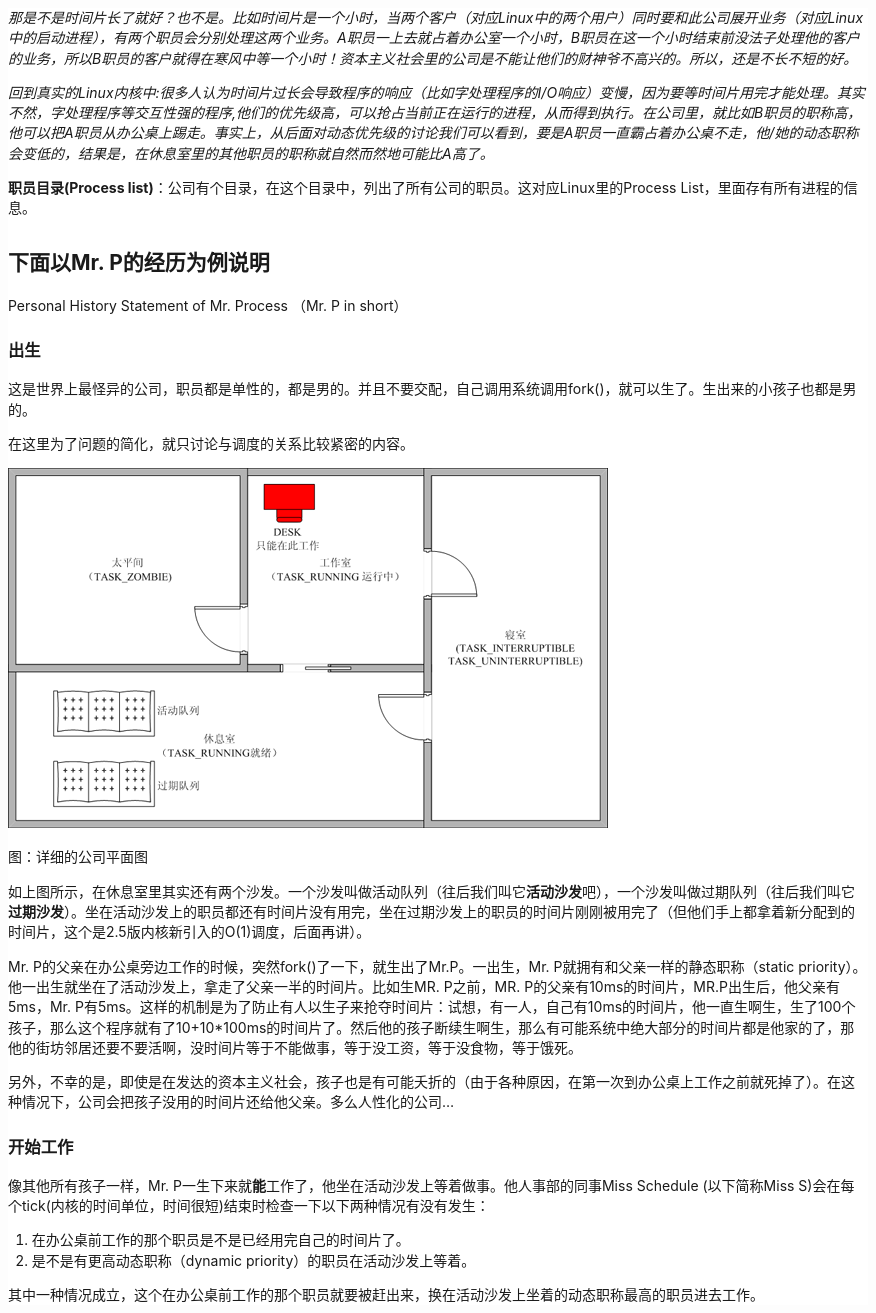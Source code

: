 <em>那是不是时间片长了就好？也不是。比如时间片是一个小时，当两个客户（对应Linux</em><em>中的两个用户）同时要和此公司展开业务（对应Linux</em><em>中的启动进程），有两个职员会分别处理这两个业务。A</em><em>职员一上去就占着办公室一个小时，B</em><em>职员在这一个小时结束前没法子处理他的客户的业务，所以B</em><em>职员的客户就得在寒风中等一个小时！资本主义社会里的公司是不能让他们的财神爷不高兴的。所以，还是不长不短的好。</em>

<em> </em><em>回到真实的Linux</em><em>内核中:</em><em>很多人认为时间片过长会导致程序的响应（比如字处理程序的I/O</em><em>响应）变慢，因为要等时间片用完才能处理。其实不然，字处理程序等交互性强的程序,</em><em>他们的优先级高，可以抢占当前正在运行的进程，从而得到执行。在公司里，就比如B</em><em>职员的职称高，他可以把A</em><em>职员从办公桌上踢走。事实上，从后面对动态优先级的讨论我们可以看到，要是A</em><em>职员一直霸占着办公桌不走，他/</em><em>她的动态职称会变低的，结果是，在休息室里的其他职员的职称就自然而然地可能比A</em><em>高了。</em>

<strong>职员目录(Process list)</strong>：公司有个目录，在这个目录中，列出了所有公司的职员。这对应Linux里的Process List，里面存有所有进程的信息。
<h2>下面以Mr. P的经历为例说明</h2>
Personal History Statement of Mr. Process （Mr. P in short）<strong> </strong>
<h3>出生</h3>
这是世界上最怪异的公司，职员都是单性的，都是男的。并且不要交配，自己调用系统调用fork()，就可以生了。生出来的小孩子也都是男的。

在这里为了问题的简化，就只讨论与调度的关系比较紧密的内容。

<a href="../images/roomscale_addedQueue1.png"><img class="alignnone size-full wp-image-33" title="roomscale_addedQueue" src="../images/roomscale_addedQueue1.png" alt="" /></a><a href="../images/roomscale_addedQueue.png"></a>

图：详细的公司平面图

如上图所示，在休息室里其实还有两个沙发。一个沙发叫做活动队列（往后我们叫它<strong>活动沙发</strong>吧），一个沙发叫做过期队列（往后我们叫它<strong>过期沙发</strong>）。坐在活动沙发上的职员都还有时间片没有用完，坐在过期沙发上的职员的时间片刚刚被用完了（但他们手上都拿着新分配到的时间片，这个是2.5版内核新引入的O(1)调度，后面再讲）。

Mr. P的父亲在办公桌旁边工作的时候，突然fork()了一下，就生出了Mr.P。一出生，Mr. P就拥有和父亲一样的静态职称（static priority）。他一出生就坐在了活动沙发上，拿走了父亲一半的时间片。比如生MR. P之前，MR. P的父亲有10ms的时间片，MR.P出生后，他父亲有5ms，Mr. P有5ms。这样的机制是为了防止有人以生子来抢夺时间片：试想，有一人，自己有10ms的时间片，他一直生啊生，生了100个孩子，那么这个程序就有了10+10*100ms的时间片了。然后他的孩子断续生啊生，那么有可能系统中绝大部分的时间片都是他家的了，那他的街坊邻居还要不要活啊，没时间片等于不能做事，等于没工资，等于没食物，等于饿死。

另外，不幸的是，即使是在发达的资本主义社会，孩子也是有可能夭折的（由于各种原因，在第一次到办公桌上工作之前就死掉了）。在这种情况下，公司会把孩子没用的时间片还给他父亲。多么人性化的公司…
<h3>开始工作</h3>
像其他所有孩子一样，Mr. P一生下来就<strong>能</strong>工作了，他坐在活动沙发上等着做事。他人事部的同事Miss Schedule (以下简称Miss S)会在每个tick(内核的时间单位，时间很短)结束时检查一下以下两种情况有没有发生：
<ol>
	<li>在办公桌前工作的那个职员是不是已经用完自己的时间片了。</li>
	<li>是不是有更高动态职称（dynamic priority）的职员在活动沙发上等着。</li>
</ol>
其中一种情况成立，这个在办公桌前工作的那个职员就要被赶出来，换在活动沙发上坐着的动态职称最高的职员进去工作。
